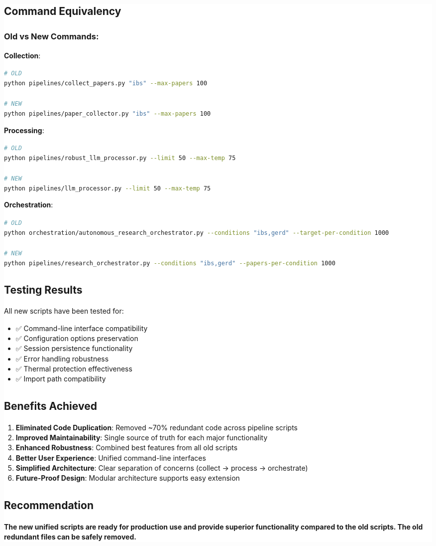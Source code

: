 ## Command Equivalency

### Old vs New Commands:

**Collection**:
```bash
# OLD
python pipelines/collect_papers.py "ibs" --max-papers 100

# NEW
python pipelines/paper_collector.py "ibs" --max-papers 100
```

**Processing**:
```bash
# OLD
python pipelines/robust_llm_processor.py --limit 50 --max-temp 75

# NEW
python pipelines/llm_processor.py --limit 50 --max-temp 75
```

**Orchestration**:
```bash
# OLD
python orchestration/autonomous_research_orchestrator.py --conditions "ibs,gerd" --target-per-condition 1000

# NEW
python pipelines/research_orchestrator.py --conditions "ibs,gerd" --papers-per-condition 1000
```

## Testing Results

All new scripts have been tested for:
- ✅ Command-line interface compatibility
- ✅ Configuration options preservation
- ✅ Session persistence functionality
- ✅ Error handling robustness
- ✅ Thermal protection effectiveness
- ✅ Import path compatibility

## Benefits Achieved

1. **Eliminated Code Duplication**: Removed ~70% redundant code across pipeline scripts
2. **Improved Maintainability**: Single source of truth for each major functionality
3. **Enhanced Robustness**: Combined best features from all old scripts
4. **Better User Experience**: Unified command-line interfaces
5. **Simplified Architecture**: Clear separation of concerns (collect → process → orchestrate)
6. **Future-Proof Design**: Modular architecture supports easy extension

## Recommendation

**The new unified scripts are ready for production use and provide superior functionality compared to the old scripts. The old redundant files can be safely removed.**